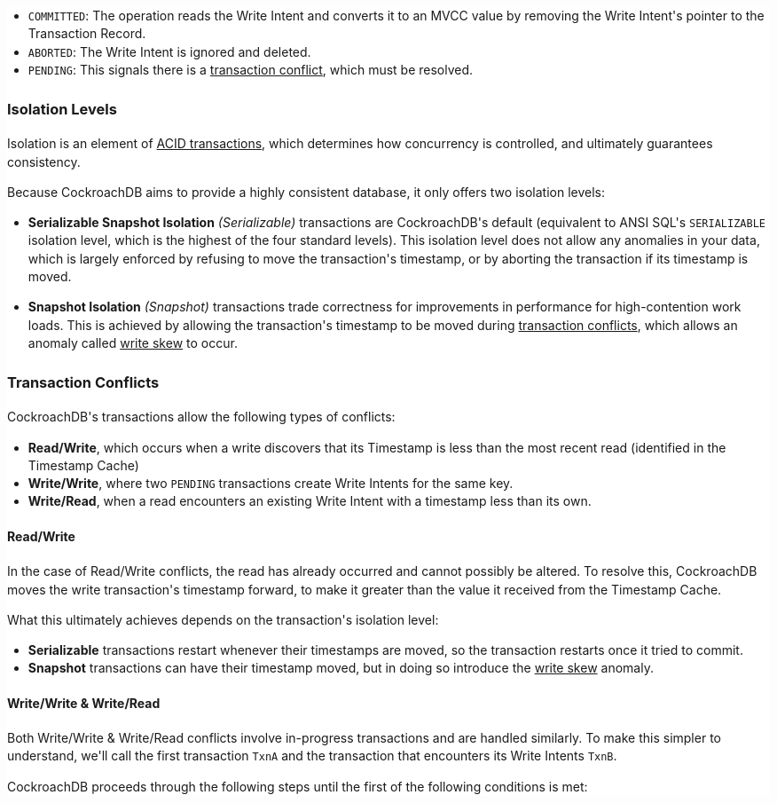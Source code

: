 - `COMMITTED`: The operation reads the Write Intent and converts it to an MVCC value by removing the Write Intent's pointer to the Transaction Record.
- `ABORTED`: The Write Intent is ignored and deleted.
- `PENDING`: This signals there is a [transaction conflict](#transaction-conflicts), which must be resolved.

### Isolation Levels

Isolation is an element of [ACID transactions](https://en.wikipedia.org/wiki/ACID), which determines how concurrency is controlled, and ultimately guarantees consistency.

Because CockroachDB aims to provide a highly consistent database, it only offers two isolation levels:

- **Serializable Snapshot Isolation** _(Serializable)_ transactions are CockroachDB's default (equivalent to ANSI SQL's `SERIALIZABLE` isolation level, which is the highest of the four standard levels). This isolation level does not allow any anomalies in your data, which is largely enforced by refusing to move the transaction's timestamp, or by aborting the transaction if its timestamp is moved.

- **Snapshot Isolation** _(Snapshot)_ transactions trade correctness for improvements in performance for high-contention work loads. This is achieved by allowing the transaction's timestamp to be moved during [transaction conflicts](#transaction-conflicts), which allows an anomaly called [write skew](https://en.wikipedia.org/wiki/Snapshot_isolation) to occur.

### Transaction Conflicts

CockroachDB's transactions allow the following types of conflicts:

- **Read/Write**, which occurs when a write discovers that its Timestamp is less than the most recent read (identified in the Timestamp Cache)
- **Write/Write**, where two `PENDING` transactions create Write Intents for the same key.
- **Write/Read**, when a read encounters an existing Write Intent with a timestamp less than its own.

#### Read/Write

In the case of Read/Write conflicts, the read has already occurred and cannot possibly be altered. To resolve this, CockroachDB moves the write transaction's timestamp forward, to make it greater than the value it received from the Timestamp Cache.

What this ultimately achieves depends on the transaction's isolation level:

- **Serializable** transactions restart whenever their timestamps are moved, so the transaction restarts once it tried to commit.
- **Snapshot** transactions can have their timestamp moved, but in doing so introduce the [write skew](https://en.wikipedia.org/wiki/Snapshot_isolation) anomaly.

#### Write/Write & Write/Read

Both Write/Write & Write/Read conflicts involve in-progress transactions and are handled similarly. To make this simpler to understand, we'll call the first transaction `TxnA` and the transaction that encounters its Write Intents `TxnB`.

CockroachDB proceeds through the following steps until the first of the following conditions is met:
